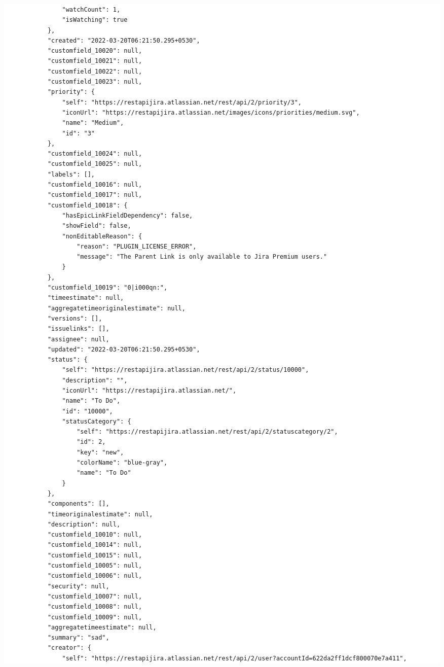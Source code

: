                     "watchCount": 1,
                    "isWatching": true
                },
                "created": "2022-03-20T06:21:50.295+0530",
                "customfield_10020": null,
                "customfield_10021": null,
                "customfield_10022": null,
                "customfield_10023": null,
                "priority": {
                    "self": "https://restapijira.atlassian.net/rest/api/2/priority/3",
                    "iconUrl": "https://restapijira.atlassian.net/images/icons/priorities/medium.svg",
                    "name": "Medium",
                    "id": "3"
                },
                "customfield_10024": null,
                "customfield_10025": null,
                "labels": [],
                "customfield_10016": null,
                "customfield_10017": null,
                "customfield_10018": {
                    "hasEpicLinkFieldDependency": false,
                    "showField": false,
                    "nonEditableReason": {
                        "reason": "PLUGIN_LICENSE_ERROR",
                        "message": "The Parent Link is only available to Jira Premium users."
                    }
                },
                "customfield_10019": "0|i000qn:",
                "timeestimate": null,
                "aggregatetimeoriginalestimate": null,
                "versions": [],
                "issuelinks": [],
                "assignee": null,
                "updated": "2022-03-20T06:21:50.295+0530",
                "status": {
                    "self": "https://restapijira.atlassian.net/rest/api/2/status/10000",
                    "description": "",
                    "iconUrl": "https://restapijira.atlassian.net/",
                    "name": "To Do",
                    "id": "10000",
                    "statusCategory": {
                        "self": "https://restapijira.atlassian.net/rest/api/2/statuscategory/2",
                        "id": 2,
                        "key": "new",
                        "colorName": "blue-gray",
                        "name": "To Do"
                    }
                },
                "components": [],
                "timeoriginalestimate": null,
                "description": null,
                "customfield_10010": null,
                "customfield_10014": null,
                "customfield_10015": null,
                "customfield_10005": null,
                "customfield_10006": null,
                "security": null,
                "customfield_10007": null,
                "customfield_10008": null,
                "customfield_10009": null,
                "aggregatetimeestimate": null,
                "summary": "sad",
                "creator": {
                    "self": "https://restapijira.atlassian.net/rest/api/2/user?accountId=622da2ff1dcf800070e7a411",
